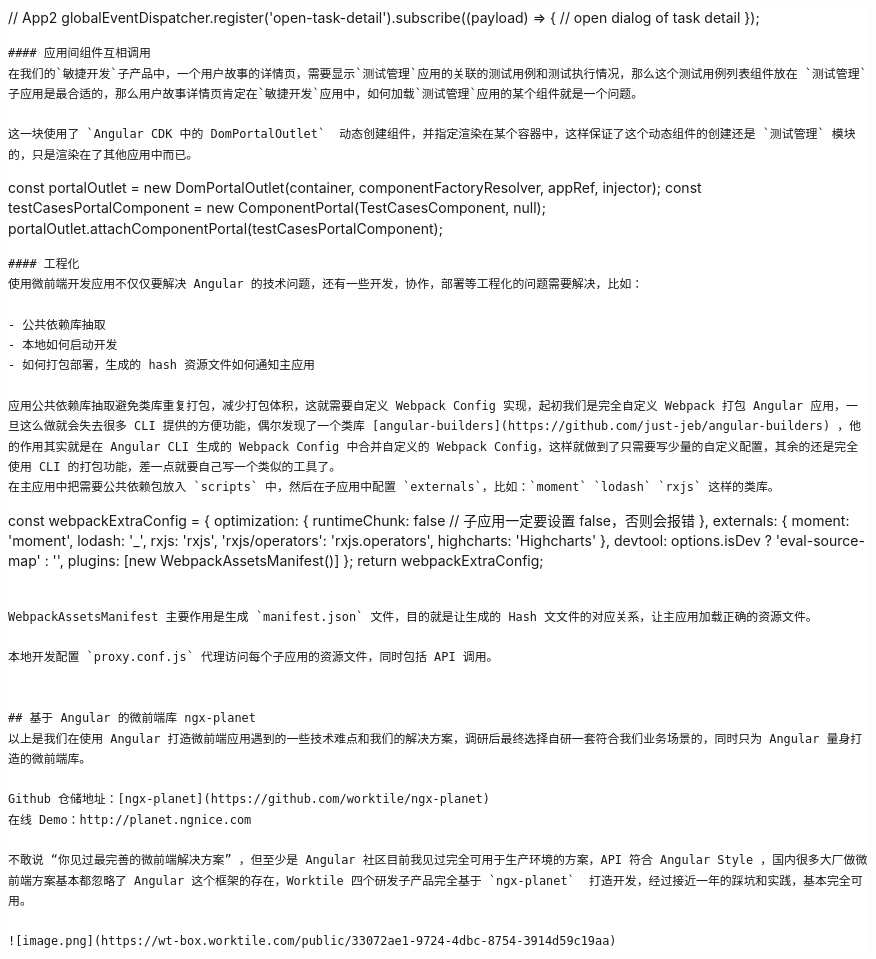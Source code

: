 // App2
globalEventDispatcher.register('open-task-detail').subscribe((payload) => {
// open dialog of task detail
});

```
#### 应用间组件互相调用
在我们的`敏捷开发`子产品中，一个用户故事的详情页，需要显示`测试管理`应用的关联的测试用例和测试执行情况，那么这个测试用例列表组件放在 `测试管理` 子应用是最合适的，那么用户故事详情页肯定在`敏捷开发`应用中，如何加载`测试管理`应用的某个组件就是一个问题。

这一块使用了 `Angular CDK 中的 DomPortalOutlet`  动态创建组件，并指定渲染在某个容器中，这样保证了这个动态组件的创建还是 `测试管理` 模块的，只是渲染在了其他应用中而已。
```

const portalOutlet = new DomPortalOutlet(container, componentFactoryResolver, appRef, injector);
const testCasesPortalComponent = new ComponentPortal(TestCasesComponent, null);
portalOutlet.attachComponentPortal(testCasesPortalComponent);

```
#### 工程化
使用微前端开发应用不仅仅要解决 Angular 的技术问题，还有一些开发，协作，部署等工程化的问题需要解决，比如：

- 公共依赖库抽取
- 本地如何启动开发
- 如何打包部署，生成的 hash 资源文件如何通知主应用

应用公共依赖库抽取避免类库重复打包，减少打包体积，这就需要自定义 Webpack Config 实现，起初我们是完全自定义 Webpack 打包 Angular 应用，一旦这么做就会失去很多 CLI 提供的方便功能，偶尔发现了一个类库 [angular-builders](https://github.com/just-jeb/angular-builders) ，他的作用其实就是在 Angular CLI 生成的 Webpack Config 中合并自定义的 Webpack Config，这样就做到了只需要写少量的自定义配置，其余的还是完全使用 CLI 的打包功能，差一点就要自己写一个类似的工具了。
在主应用中把需要公共依赖包放入 `scripts` 中，然后在子应用中配置 `externals`，比如：`moment` `lodash` `rxjs` 这样的类库。
```

const webpackExtraConfig = {
optimization: {
runtimeChunk: false // 子应用一定要设置 false，否则会报错
},
externals: {
moment: 'moment',
lodash: '\_',
rxjs: 'rxjs',
'rxjs/operators': 'rxjs.operators',
highcharts: 'Highcharts'
},
devtool: options.isDev ? 'eval-source-map' : '',
plugins: [new WebpackAssetsManifest()]
};
return webpackExtraConfig;

```

WebpackAssetsManifest 主要作用是生成 `manifest.json` 文件，目的就是让生成的 Hash 文文件的对应关系，让主应用加载正确的资源文件。

本地开发配置 `proxy.conf.js` 代理访问每个子应用的资源文件，同时包括 API 调用。


## 基于 Angular 的微前端库 ngx-planet
以上是我们在使用 Angular 打造微前端应用遇到的一些技术难点和我们的解决方案，调研后最终选择自研一套符合我们业务场景的，同时只为 Angular 量身打造的微前端库。

Github 仓储地址：[ngx-planet](https://github.com/worktile/ngx-planet)
在线 Demo：http://planet.ngnice.com

不敢说 “你见过最完善的微前端解决方案” ，但至少是 Angular 社区目前我见过完全可用于生产环境的方案，API 符合 Angular Style ，国内很多大厂做微前端方案基本都忽略了 Angular 这个框架的存在，Worktile 四个研发子产品完全基于 `ngx-planet`  打造开发，经过接近一年的踩坑和实践，基本完全可用。

![image.png](https://wt-box.worktile.com/public/33072ae1-9724-4dbc-8754-3914d59c19aa)

```